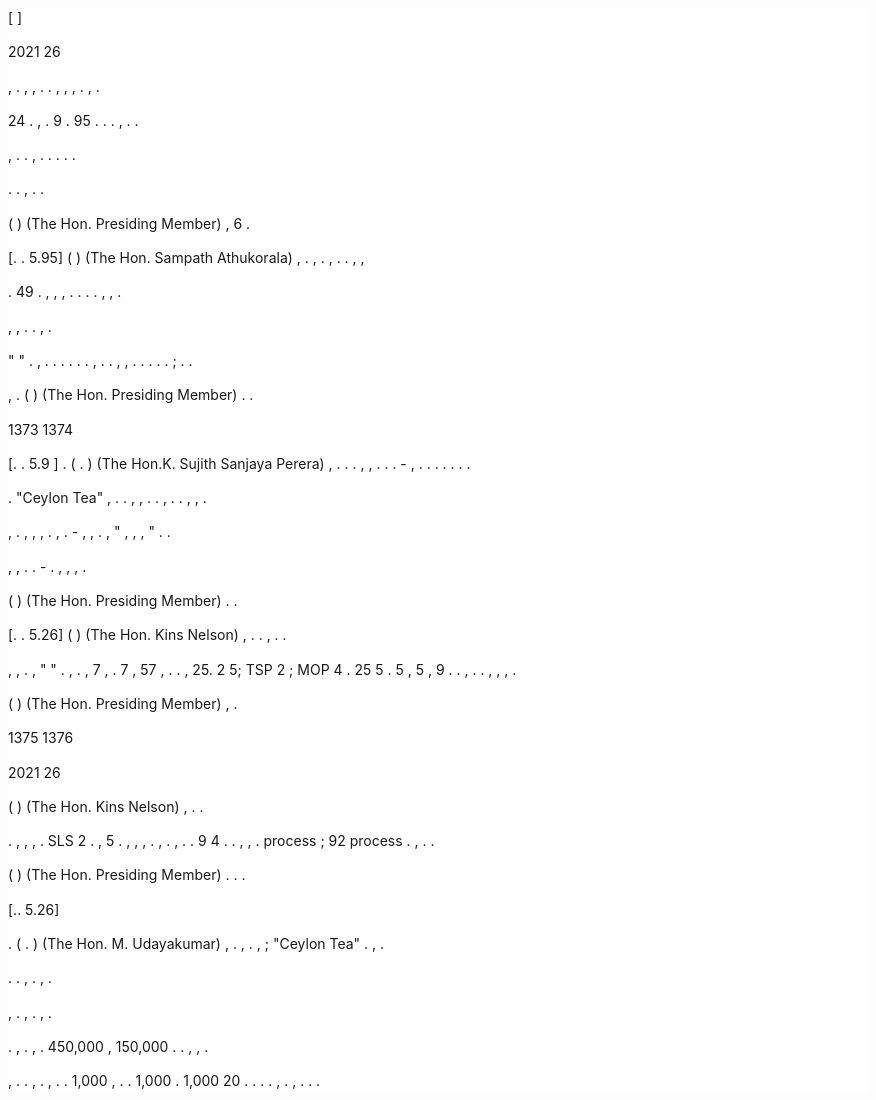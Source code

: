 [ ]

2021 26

, . , , . . , , , . , .

24 . , . 9 . 95 . . . , . .

, . . , . . . . .

. . , . .

( ) (The Hon. Presiding Member) , 6 .

[. . 5.95] ( ) (The Hon. Sampath Athukorala) , . , . , . . , ,

. 49 . , , , . . . . , , .

, , . . , .

" " . , . . . . . . , . . , , . . . . . ; . .

, . ( ) (The Hon. Presiding Member) . .

1373 1374

[. . 5.9 ] . ( . ) (The Hon.K. Sujith Sanjaya Perera) , . . . , , . . . - , . . . . . . .

. "Ceylon Tea" , . . , , . . , . . , , .

, . , , , . , . - , , . , " , , , " . .

, , . . - . , , , .

( ) (The Hon. Presiding Member) . .

[. . 5.26] ( ) (The Hon. Kins Nelson) , . . , . .

, , . , " " . , . , 7 , . 7 , 57 , . . , 25. 2 5; TSP 2 ; MOP 4 . 25 5 . 5 , 5 , 9 . . , . . , , , .

( ) (The Hon. Presiding Member) , .

1375 1376

2021 26

( ) (The Hon. Kins Nelson) , . .

. , , , . SLS 2 . , 5 . , , , . , . , . . 9 4 . . , , . process ; 92 process . , . .

( ) (The Hon. Presiding Member) . . .

[.. 5.26]

. ( . ) (The Hon. M. Udayakumar) , . , . , ; "Ceylon Tea" . , .

. . , . , .

, . , . , .

. , . , . 450,000 , 150,000 . . , , .

, . . , . , . . 1,000 , . . 1,000 . 1,000 20 . . . . , . , . . .
